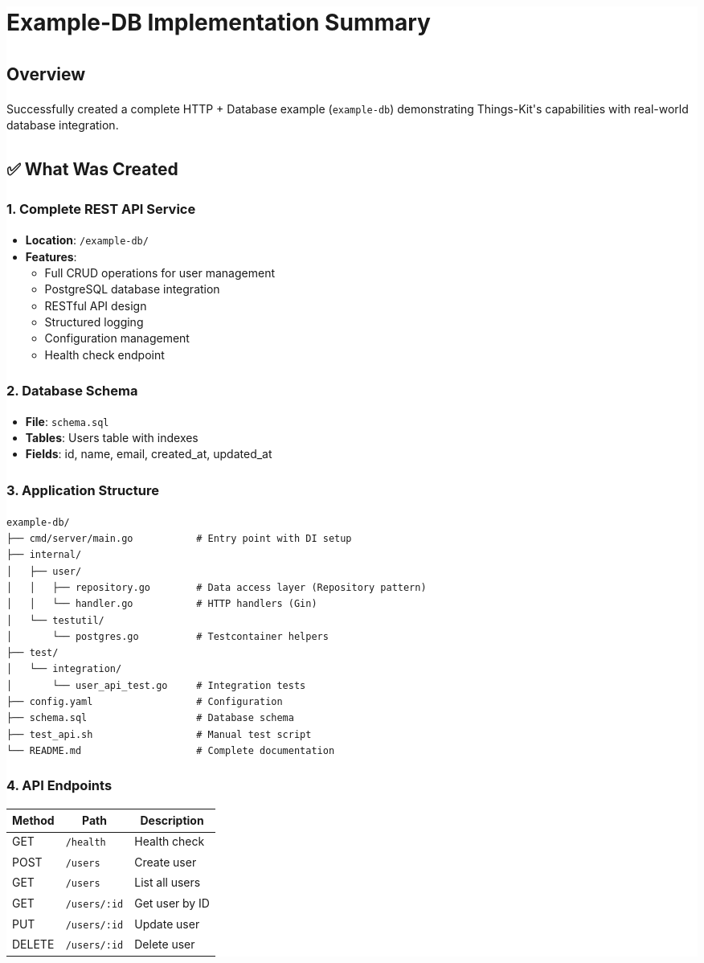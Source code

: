 # Example-DB Implementation Summary

## Overview

Successfully created a complete HTTP + Database example (`example-db`) demonstrating Things-Kit's capabilities with real-world database integration.

## ✅ What Was Created

### 1. Complete REST API Service
- **Location**: `/example-db/`
- **Features**:
  - Full CRUD operations for user management
  - PostgreSQL database integration
  - RESTful API design
  - Structured logging
  - Configuration management
  - Health check endpoint

### 2. Database Schema
- **File**: `schema.sql`
- **Tables**: Users table with indexes
- **Fields**: id, name, email, created_at, updated_at

### 3. Application Structure

```
example-db/
├── cmd/server/main.go           # Entry point with DI setup
├── internal/
│   ├── user/
│   │   ├── repository.go        # Data access layer (Repository pattern)
│   │   └── handler.go           # HTTP handlers (Gin)
│   └── testutil/
│       └── postgres.go          # Testcontainer helpers
├── test/
│   └── integration/
│       └── user_api_test.go     # Integration tests
├── config.yaml                  # Configuration
├── schema.sql                   # Database schema
├── test_api.sh                  # Manual test script
└── README.md                    # Complete documentation
```

### 4. API Endpoints

| Method | Path | Description |
|--------|------|-------------|
| GET | `/health` | Health check |
| POST | `/users` | Create user |
| GET | `/users` | List all users |
| GET | `/users/:id` | Get user by ID |
| PUT | `/users/:id` | Update user |
| DELETE | `/users/:id` | Delete user |
